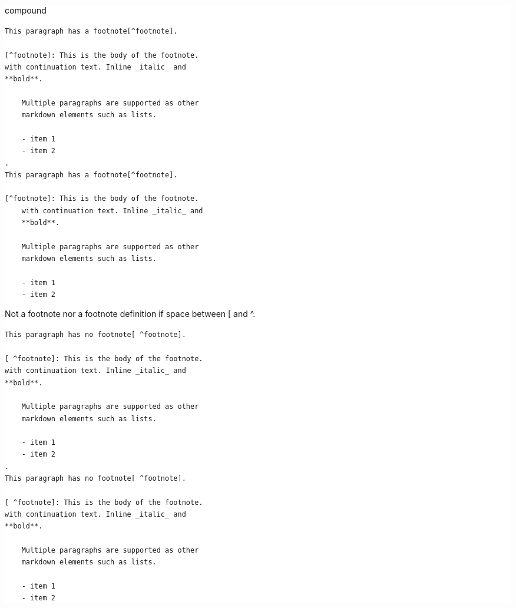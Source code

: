 
compound

```````````````````````````````` example Footnotes: 6
This paragraph has a footnote[^footnote].

[^footnote]: This is the body of the footnote.
with continuation text. Inline _italic_ and 
**bold**.

    Multiple paragraphs are supported as other 
    markdown elements such as lists.
    
    - item 1
    - item 2
.
This paragraph has a footnote[^footnote].

[^footnote]: This is the body of the footnote.
    with continuation text. Inline _italic_ and
    **bold**.

    Multiple paragraphs are supported as other
    markdown elements such as lists.

    - item 1
    - item 2

````````````````````````````````


Not a footnote nor a footnote definition if space between [ and ^.

```````````````````````````````` example Footnotes: 7
This paragraph has no footnote[ ^footnote].

[ ^footnote]: This is the body of the footnote.
with continuation text. Inline _italic_ and 
**bold**.

    Multiple paragraphs are supported as other 
    markdown elements such as lists.
    
    - item 1
    - item 2
.
This paragraph has no footnote[ ^footnote].

[ ^footnote]: This is the body of the footnote.
with continuation text. Inline _italic_ and
**bold**.

    Multiple paragraphs are supported as other 
    markdown elements such as lists.
    
    - item 1
    - item 2

````````````````````````````````


[^footnote]: footnote text
[^footnote]: footnote text
[^footnote]: footnote text
[^footnote]: footnote text
[^footnote]: footnote text
[^footnote]: duplicated footnote text
[^footnote]: footnote text
[^footnote]: duplicated footnote text
[^footnote]: footnote text with [^another] embedded footnote
[^another]: footnote text
[^footnote]: footnote text with [^another] embedded footnote
[^another]: footnote text
[^footnote]: footnote text with [^another] embedded footnote
[^another]: footnote text with [^another] embedded footnote
[^footnote]: footnote text with [^another] embedded footnote
[^another]: footnote text with [^another] embedded footnote
[^1]: This is the body of the unused footnote.
[^2]: This is the body of the footnote.
[^1]: This is the body of the unused footnote.
[^2]: This is the body of the footnote.
[^1]: This is the body of the unused footnote.
[^2]: This is the body of the footnote.
[^1]: This is the body of the unused footnote.
[^2]: This is the body of the footnote.
[^2]: This is the body of the footnote.
[^2]: This is the body of the footnote.
[^2]: This is the body of the footnote.
[^2]: This is the body of the footnote.
[^2]: This is the body of the footnote.
[^2]: This is the body of the footnote.
[^2]: This is the body of the footnote.
[^2]: This is the body of the footnote.
[^2]: This is the body of the footnote.
[^2]: This is the body of the footnote.
[^2]: This is the body of the footnote.
[^2]: This is the body of the footnote.
[^2]: This is the body of the footnote.
[^3]: This is the body of the footnote.
[^1]: This is the body of the footnote.
[^2]: This is the body of the footnote.
[^3]: This is the body of the footnote.
[^1]: This is the body of the footnote.
[^2]: This is the body of the footnote.
[^3]: This is the body of the footnote.
[^1]: This is the body of the footnote.
[^2]: This is the body of the footnote.
[^3]: This is the body of the footnote.
[^1]: This is the body of the footnote.
[^2]: This is the body of the footnote.
[^3]: This is the body of the footnote.
[^1]: This is the body of the footnote.
[^2]: This is the body of the footnote.
[^3]: This is the body of the footnote.
[^1]: This is the body of the footnote.
[^2]: This is the body of the footnote.
[^3]: This is the body of the footnote.
[^1]: This is the body of the footnote.
[^2]: This is the body of the footnote.
[^3]: This is the body of the footnote.
[^1]: This is the body of the footnote.
[^2]: This is the body of the footnote.
[^3]: This is the body of the footnote.
[^1]: This is the body of the footnote.
[^2]: This is the body of the footnote.
[^3]: This is the body of the footnote.
[^1]: This is the body of the footnote.
[^2]: This is the body of the footnote.
[^3]: This is the body of the footnote.
[^1]: This is the body of the footnote.
[^1]: This is the body of the footnote.
[^2]: This is the body of the footnote.
[^3]: This is the body of the footnote.
[^2]: This is the body of the footnote.
[^3]: This is the body of the footnote.
[^1]: This is the body of the footnote.
[^1]: This is the body of the footnote.
[^3]: This is the body of the footnote.
[^2]: This is the body of the footnote.